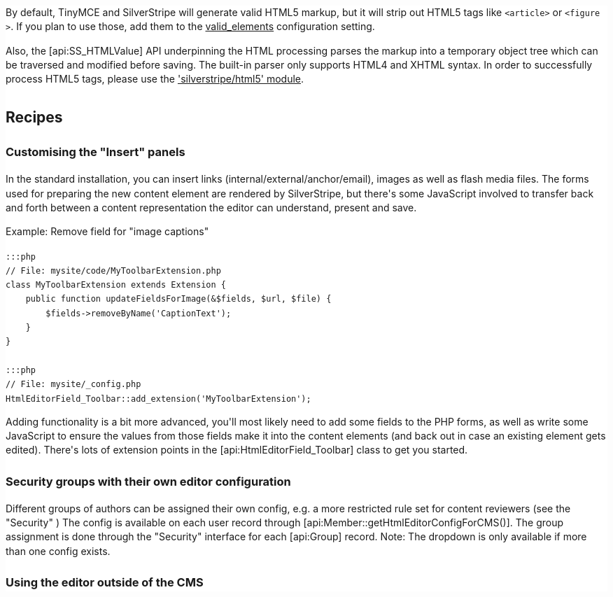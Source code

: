 By default, TinyMCE and SilverStripe will generate valid HTML5 markup, but it will strip out HTML5 tags like 
`<article>` or `<figure>`. If you plan to use those, add them to the 
[valid_elements](http://www.tinymce.com/wiki.php/Configuration:valid_elements) configuration setting.

Also, the [api:SS_HTMLValue] API underpinning the HTML processing parses the markup into a temporary object tree 
which can be traversed and modified before saving. The built-in parser only supports HTML4 and XHTML syntax. In order 
to successfully process HTML5 tags, please use the 
['silverstripe/html5' module](https://github.com/silverstripe/silverstripe-html5).

## Recipes

### Customising the "Insert" panels

In the standard installation, you can insert links (internal/external/anchor/email),
images as well as flash media files. The forms used for preparing the new content element
are rendered by SilverStripe, but there's some JavaScript involved to transfer
back and forth between a content representation the editor can understand, present and save.

Example: Remove field for "image captions"

	:::php
	// File: mysite/code/MyToolbarExtension.php
	class MyToolbarExtension extends Extension {
		public function updateFieldsForImage(&$fields, $url, $file) {
			$fields->removeByName('CaptionText');
		}
	}

	:::php
	// File: mysite/_config.php
	HtmlEditorField_Toolbar::add_extension('MyToolbarExtension');

Adding functionality is a bit more advanced, you'll most likely
need to add some fields to the PHP forms, as well as write some
JavaScript to ensure the values from those fields make it into the content
elements (and back out in case an existing element gets edited).
There's lots of extension points in the [api:HtmlEditorField_Toolbar] class
to get you started.

### Security groups with their own editor configuration

Different groups of authors can be assigned their own config,
e.g. a more restricted rule set for content reviewers (see the "Security" )
The config is available on each user record through [api:Member::getHtmlEditorConfigForCMS()].
The group assignment is done through the "Security" interface for each [api:Group] record.
Note: The dropdown is only available if more than one config exists.

### Using the editor outside of the CMS
